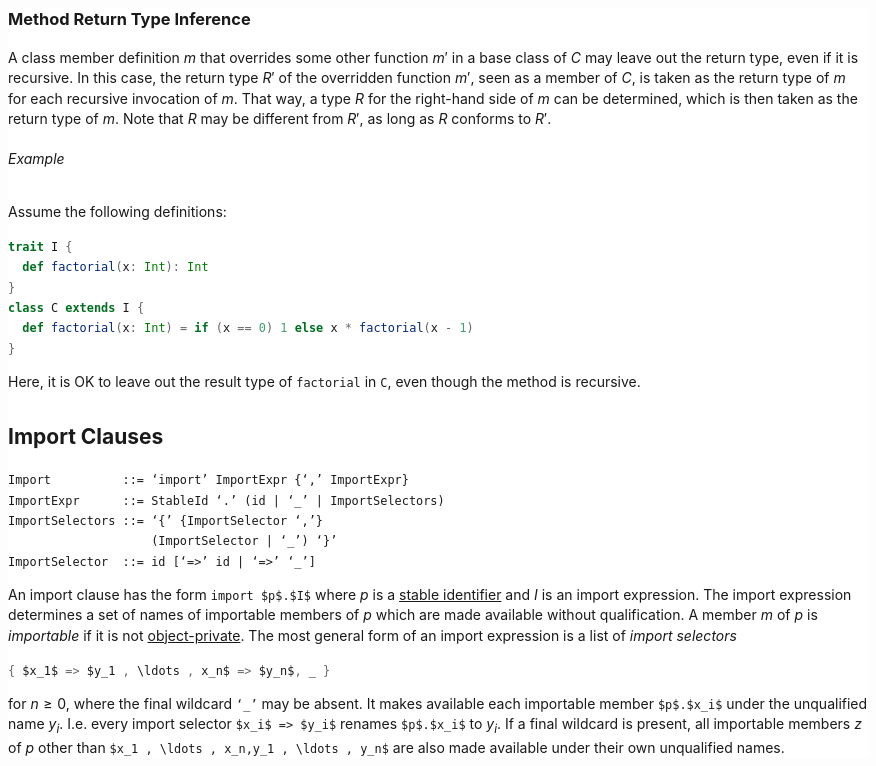 ### Method Return Type Inference

A class member definition $m$ that overrides some other function $m'$
in a base class of $C$ may leave out the return type, even if it is
recursive. In this case, the return type $R'$ of the overridden
function $m'$, seen as a member of $C$, is taken as the return type of
$m$ for each recursive invocation of $m$. That way, a type $R$ for the
right-hand side of $m$ can be determined, which is then taken as the
return type of $m$. Note that $R$ may be different from $R'$, as long
as $R$ conforms to $R'$.

###### Example
Assume the following definitions:

```scala
trait I {
  def factorial(x: Int): Int
}
class C extends I {
  def factorial(x: Int) = if (x == 0) 1 else x * factorial(x - 1)
}
```

Here, it is OK to leave out the result type of `factorial`
in `C`, even though the method is recursive.



## Import Clauses

```ebnf
Import          ::= ‘import’ ImportExpr {‘,’ ImportExpr}
ImportExpr      ::= StableId ‘.’ (id | ‘_’ | ImportSelectors)
ImportSelectors ::= ‘{’ {ImportSelector ‘,’}
                    (ImportSelector | ‘_’) ‘}’
ImportSelector  ::= id [‘=>’ id | ‘=>’ ‘_’]
```

An import clause has the form `import $p$.$I$` where $p$ is a
[stable identifier](03-types.html#paths) and $I$ is an import expression.
The import expression determines a set of names of importable members of $p$
which are made available without qualification.  A member $m$ of $p$ is
_importable_ if it is not [object-private](05-classes-and-objects.html#modifiers).
The most general form of an import expression is a list of _import selectors_

```scala
{ $x_1$ => $y_1 , \ldots , x_n$ => $y_n$, _ }
```

for $n \geq 0$, where the final wildcard `‘_’` may be absent.  It
makes available each importable member `$p$.$x_i$` under the unqualified name
$y_i$. I.e. every import selector `$x_i$ => $y_i$` renames
`$p$.$x_i$` to
$y_i$.  If a final wildcard is present, all importable members $z$ of
$p$ other than `$x_1 , \ldots , x_n,y_1 , \ldots , y_n$` are also made available
under their own unqualified names.

